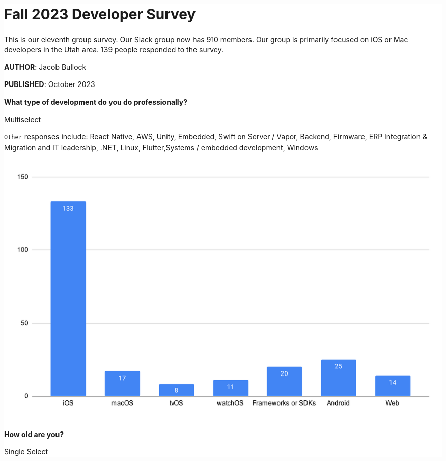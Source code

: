 # Fall 2023 Developer Survey

This is our eleventh group survey. Our Slack group now has 910 members. Our group is primarily focused on iOS or Mac developers in the Utah area. 139 people responded to the survey.

**AUTHOR**: Jacob Bullock 

**PUBLISHED**: October 2023

**What type of development do you do professionally?**

Multiselect

`Other` responses include: React Native, AWS, Unity, Embedded, Swift on Server / Vapor, Backend, Firmware, ERP Integration & Migration and IT leadership, .NET, Linux, Flutter,Systems / embedded development, Windows 

![Development Type](q1.svg)

**How old are you?**

Single Select
